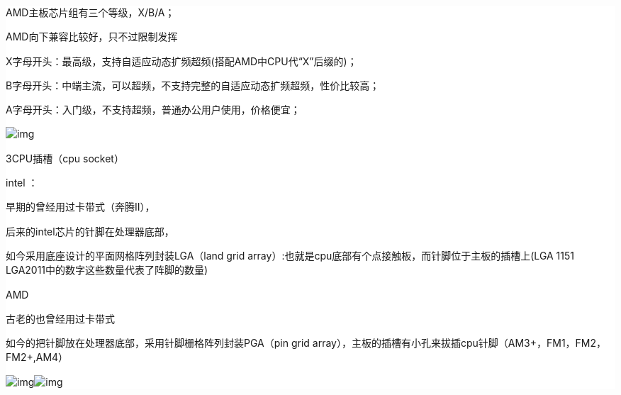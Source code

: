  

 

 

AMD主板芯片组有三个等级，X/B/A；

AMD向下兼容比较好，只不过限制发挥

X字母开头：最高级，支持自适应动态扩频超频(搭配AMD中CPU代“X”后缀的)；

B字母开头：中端主流，可以超频，不支持完整的自适应动态扩频超频，性价比较高；

A字母开头：入门级，不支持超频，普通办公用户使用，价格便宜；

 

![img](file:////private/var/folders/8g/cp8l_5z55xxc34m69qdrf1q40000gn/T/com.kingsoft.wpsoffice.mac/wps-aczy156/ksohtml/wpseC4JQg.png) 

 

 

 

 

 

 

 

 

 

 

 

 

 

 

 

 

 

 

 

3CPU插槽（cpu socket）

intel ：

早期的曾经用过卡带式（奔腾II），

后来的intel芯片的针脚在处理器底部，

如今采用底座设计的平面网格阵列封装LGA（land grid array）:也就是cpu底部有个点接触板，而针脚位于主板的插槽上(LGA 1151 LGA2011中的数字这些数量代表了阵脚的数量)

 

AMD

古老的也曾经用过卡带式

如今的把针脚放在处理器底部，采用针脚栅格阵列封装PGA（pin grid array），主板的插槽有小孔来拔插cpu针脚（AM3+，FM1，FM2，FM2+,AM4）

![img](file:////private/var/folders/8g/cp8l_5z55xxc34m69qdrf1q40000gn/T/com.kingsoft.wpsoffice.mac/wps-aczy156/ksohtml/wpshiLYFU.png)![img](file:////private/var/folders/8g/cp8l_5z55xxc34m69qdrf1q40000gn/T/com.kingsoft.wpsoffice.mac/wps-aczy156/ksohtml/wpsDglnCb.png) 

